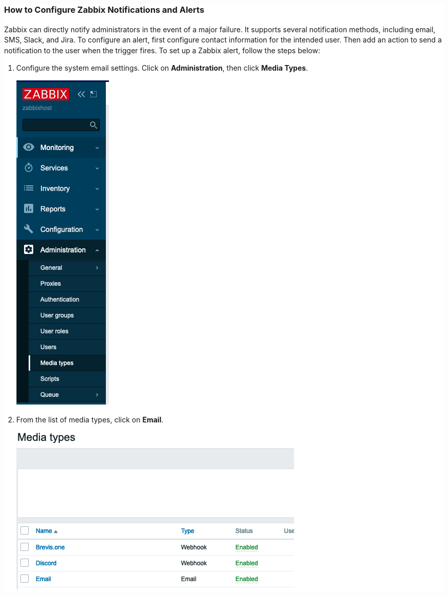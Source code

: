 ### How to Configure Zabbix Notifications and Alerts

Zabbix can directly notify administrators in the event of a major failure. It supports several notification methods, including email, SMS, Slack, and Jira. To configure an alert, first configure contact information for the intended user. Then add an action to send a notification to the user when the trigger fires. To set up a Zabbix alert, follow the steps below:

1.  Configure the system email settings. Click on **Administration**, then click **Media Types**.

    ![View the media types](media-types.png)

1.  From the list of media types, click on **Email**.

    ![The email media type](media-email-type.png)
